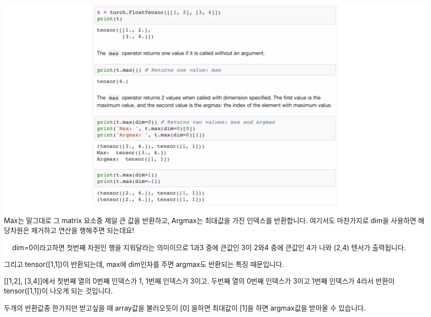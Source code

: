 <p align="center"><img src="/MYPICS/max.png" width = "500" ></p>
Max는 말그대로 그 matrix 요소중 제일 큰 값을 반환하고, Argmax는 최대값을 가진 인덱스를 반환합니다.
여기서도 마찬가지로 dim을 사용하면 해당차원은 제거하고 연산을 행해주면 되는데요!  

ㅤ
dim=0이라고하면 첫번째 차원인 행을 지워달라는 의미이므로 1과3 중에 큰값인 3이 2와4 중에 큰값인 4가 나와 (2,4) 텐서가 출력됩니다.

그리고 tensor([1,1])이 반환되는데, max에 dim인자를 주면 argmax도 반환되는 특징 때문입니다.

[[1,2], [3,4]]에서 첫번째 열의 0번째 인덱스가 1, 1번째 인덱스가 3이고. 두번째 열의 0번째 인덱스가 3이고 1번째 인덱스가 4라서 반환이 tensor([1,1])이 나오게 되는 것입니다.

두개의 반환값중 한가지만 받고싶을 때 array값을 불러오듯이 [0] 을하면 최대값이 [1]을 하면 argmax값을 받아올 수 있습니다.
